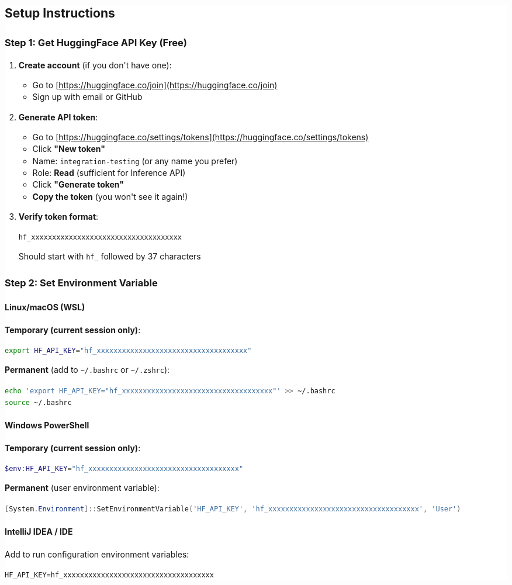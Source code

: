## Setup Instructions

### Step 1: Get HuggingFace API Key (Free)

1. **Create account** (if you don't have one):
   - Go to [https://huggingface.co/join](https://huggingface.co/join)
   - Sign up with email or GitHub

2. **Generate API token**:
   - Go to [https://huggingface.co/settings/tokens](https://huggingface.co/settings/tokens)
   - Click **"New token"**
   - Name: `integration-testing` (or any name you prefer)
   - Role: **Read** (sufficient for Inference API)
   - Click **"Generate token"**
   - **Copy the token** (you won't see it again!)

3. **Verify token format**:
   ```
   hf_xxxxxxxxxxxxxxxxxxxxxxxxxxxxxxxxxxxx
   ```
   Should start with `hf_` followed by 37 characters

### Step 2: Set Environment Variable

#### Linux/macOS (WSL)

**Temporary (current session only)**:
```bash
export HF_API_KEY="hf_xxxxxxxxxxxxxxxxxxxxxxxxxxxxxxxxxxxx"
```

**Permanent** (add to `~/.bashrc` or `~/.zshrc`):
```bash
echo 'export HF_API_KEY="hf_xxxxxxxxxxxxxxxxxxxxxxxxxxxxxxxxxxxx"' >> ~/.bashrc
source ~/.bashrc
```

#### Windows PowerShell

**Temporary (current session only)**:
```powershell
$env:HF_API_KEY="hf_xxxxxxxxxxxxxxxxxxxxxxxxxxxxxxxxxxxx"
```

**Permanent** (user environment variable):
```powershell
[System.Environment]::SetEnvironmentVariable('HF_API_KEY', 'hf_xxxxxxxxxxxxxxxxxxxxxxxxxxxxxxxxxxxx', 'User')
```

#### IntelliJ IDEA / IDE

Add to run configuration environment variables:
```
HF_API_KEY=hf_xxxxxxxxxxxxxxxxxxxxxxxxxxxxxxxxxxxx
```
